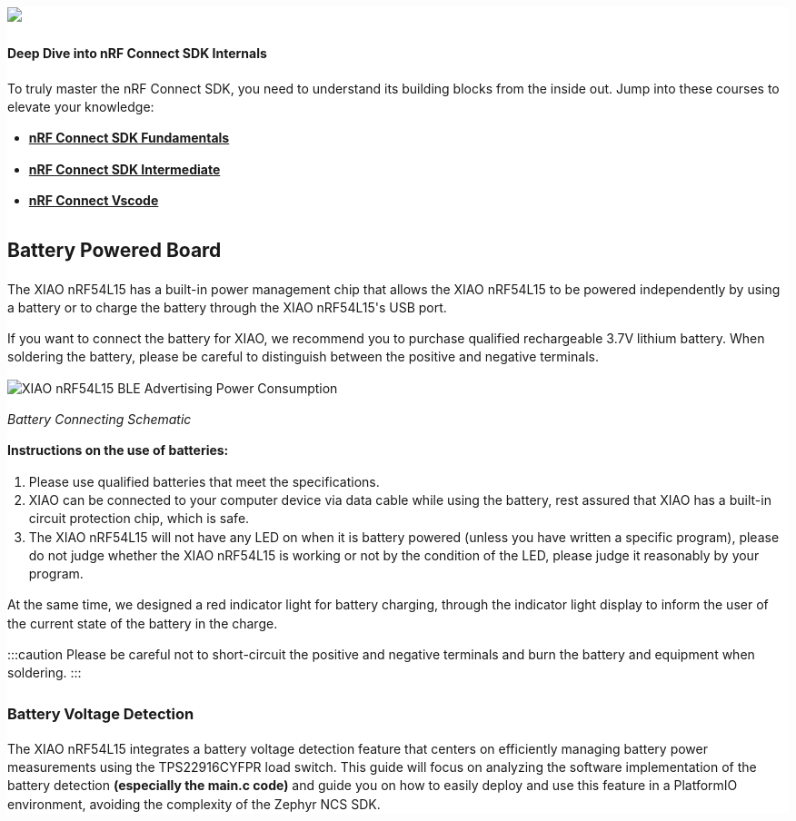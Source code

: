 <div style={{textAlign:'center'}}><img src="https://files.seeedstudio.com/wiki/XIAO_nRF54L15/Getting_Start/light3.gif" style={{width:400, height:'auto'}}/></div>

#### Deep Dive into nRF Connect SDK Internals
To truly master the nRF Connect SDK, you need to understand its building blocks from the inside out. Jump into these courses to elevate your knowledge:

- [**nRF Connect SDK Fundamentals**](https://academy.nordicsemi.com/courses/nrf-connect-sdk-fundamentals/)

- [**nRF Connect SDK Intermediate**](https://academy.nordicsemi.com/courses/nrf-connect-sdk-intermediate/)

- [**nRF Connect Vscode**](https://docs.nordicsemi.com/bundle/nrf-connect-vscode/page/index.html)

</Steppers>


## Battery Powered Board
The XIAO nRF54L15 has a built-in power management chip that allows the XIAO nRF54L15 to be powered independently by using a battery or to charge the battery through the XIAO nRF54L15's USB port.

If you want to connect the battery for XIAO, we recommend you to purchase qualified rechargeable 3.7V lithium battery. When soldering the battery, please be careful to distinguish between the positive and negative terminals. 

<div style={{textAlign:'center'}}>
    <img src="https://files.seeedstudio.com/wiki/XIAO_nRF54L15/Getting_Start/battery_connect.jpg" alt="XIAO nRF54L15 BLE Advertising Power Consumption" style={{width:500, height:'auto', border:'1px solid #ccc', borderRadius:5, boxShadow:'2px 2px 8px rgba(0,0,0,0.2)'}}/>
    <p style={{fontSize:'0.9em', color:'#555', marginTop:10}}><em>Battery Connecting Schematic</em></p>
</div>

**Instructions on the use of batteries:**

1. Please use qualified batteries that meet the specifications.
2. XIAO can be connected to your computer device via data cable while using the battery, rest assured that XIAO has a built-in circuit protection chip, which is safe.
3. The XIAO nRF54L15 will not have any LED on when it is battery powered (unless you have written a specific program), please do not judge whether the XIAO nRF54L15 is working or not by the condition of the LED, please judge it reasonably by your program.

At the same time, we designed a red indicator light for battery charging, through the indicator light display to inform the user of the current state of the battery in the charge.



:::caution
Please be careful not to short-circuit the positive and negative terminals and burn the battery and equipment when soldering.
:::


### Battery Voltage Detection

The XIAO nRF54L15 integrates a battery voltage detection feature that centers on efficiently managing battery power measurements using the TPS22916CYFPR load switch. This guide will focus on analyzing the software implementation of the battery detection **(especially the main.c code)** and guide you on how to easily deploy and use this feature in a PlatformIO environment, avoiding the complexity of the Zephyr NCS SDK.
